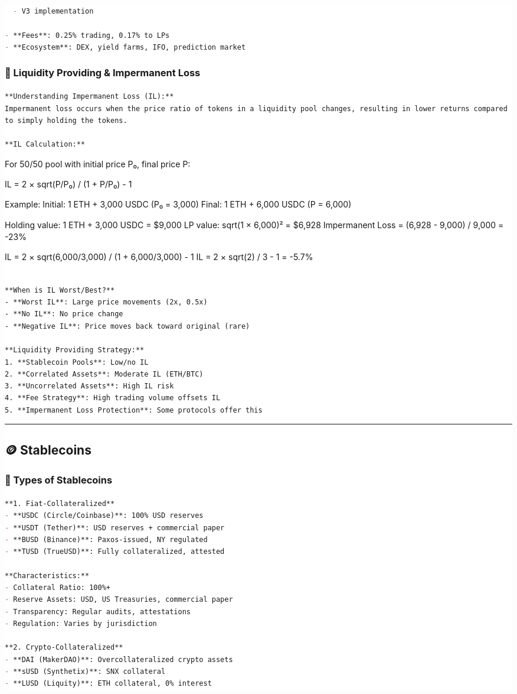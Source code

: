 ```markdown
  - V3 implementation

- **Fees**: 0.25% trading, 0.17% to LPs
- **Ecosystem**: DEX, yield farms, IFO, prediction market
```

### 💸 Liquidity Providing & Impermanent Loss
```markdown
**Understanding Impermanent Loss (IL):**
Impermanent loss occurs when the price ratio of tokens in a liquidity pool changes, resulting in lower returns compared to simply holding the tokens.

**IL Calculation:**
```
For 50/50 pool with initial price P₀, final price P:

IL = 2 × sqrt(P/P₀) / (1 + P/P₀) - 1

Example:
Initial: 1 ETH + 3,000 USDC (P₀ = 3,000)
Final: 1 ETH + 6,000 USDC (P = 6,000)

Holding value: 1 ETH + 3,000 USDC = $9,000
LP value: sqrt(1 × 6,000)² = $6,928
Impermanent Loss = (6,928 - 9,000) / 9,000 = -23%

IL = 2 × sqrt(6,000/3,000) / (1 + 6,000/3,000) - 1
IL = 2 × sqrt(2) / 3 - 1 = -5.7%
```

**When is IL Worst/Best?**
- **Worst IL**: Large price movements (2x, 0.5x)
- **No IL**: No price change
- **Negative IL**: Price moves back toward original (rare)

**Liquidity Providing Strategy:**
1. **Stablecoin Pools**: Low/no IL
2. **Correlated Assets**: Moderate IL (ETH/BTC)
3. **Uncorrelated Assets**: High IL risk
4. **Fee Strategy**: High trading volume offsets IL
5. **Impermanent Loss Protection**: Some protocols offer this
```

---

## 🪙 Stablecoins

### 💎 Types of Stablecoins
```markdown
**1. Fiat-Collateralized**
- **USDC (Circle/Coinbase)**: 100% USD reserves
- **USDT (Tether)**: USD reserves + commercial paper
- **BUSD (Binance)**: Paxos-issued, NY regulated
- **TUSD (TrueUSD)**: Fully collateralized, attested

**Characteristics:**
- Collateral Ratio: 100%+
- Reserve Assets: USD, US Treasuries, commercial paper
- Transparency: Regular audits, attestations
- Regulation: Varies by jurisdiction

**2. Crypto-Collateralized**
- **DAI (MakerDAO)**: Overcollateralized crypto assets
- **sUSD (Synthetix)**: SNX collateral
- **LUSD (Liquity)**: ETH collateral, 0% interest
```